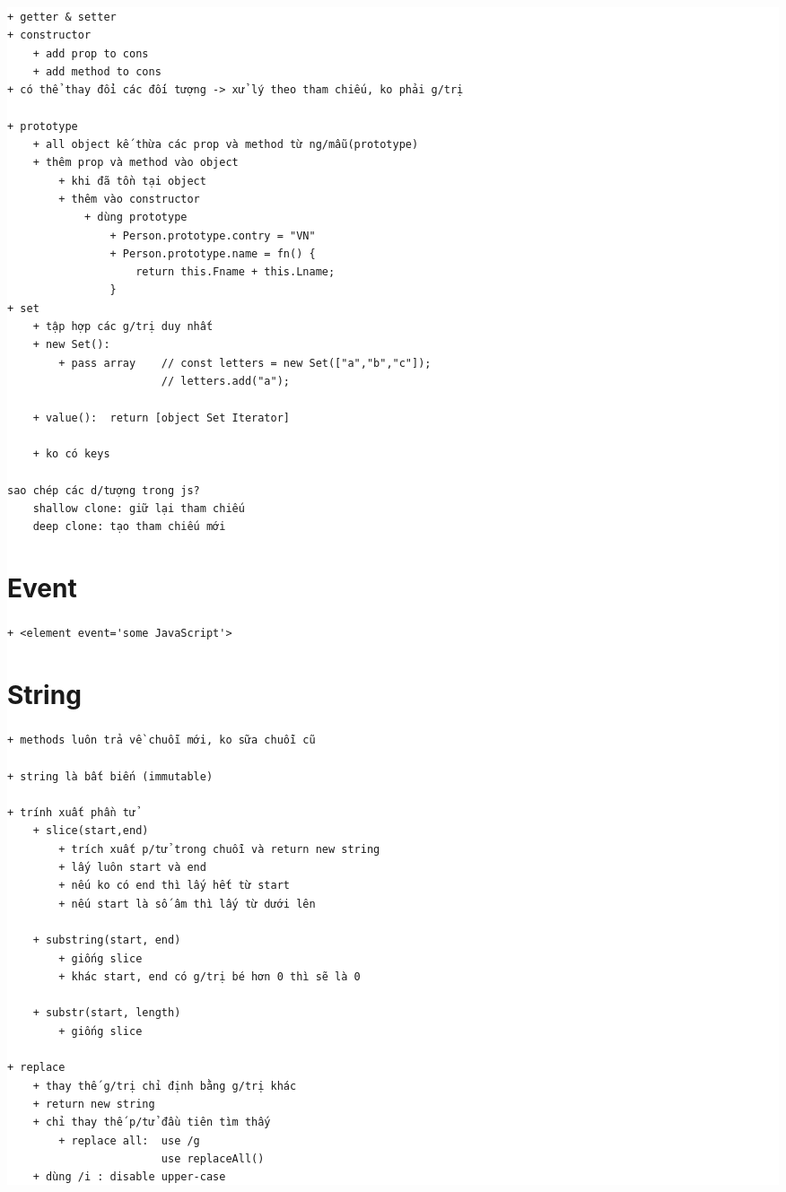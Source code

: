    + getter & setter
    + constructor
        + add prop to cons
        + add method to cons
    + có thể thay đổi các đối tượng -> xử lý theo tham chiếu, ko phải g/trị

    + prototype
        + all object kế thừa các prop và method từ ng/mẫu(prototype)
        + thêm prop và method vào object
            + khi đã tồn tại object
            + thêm vào constructor
                + dùng prototype
                    + Person.prototype.contry = "VN"
                    + Person.prototype.name = fn() {
                        return this.Fname + this.Lname;
                    }
    + set
        + tập hợp các g/trị duy nhất
        + new Set():
            + pass array    // const letters = new Set(["a","b","c"]);
                            // letters.add("a");
    
        + value():  return [object Set Iterator]

        + ko có keys

    sao chép các d/tượng trong js?
        shallow clone: giữ lại tham chiếu
        deep clone: tạo tham chiếu mới

# Event
    + <element event='some JavaScript'>

# String
    + methods luôn trả về chuỗi mới, ko sữa chuỗi cũ

    + string là bất biến (immutable)

    + trính xuất phần tử
        + slice(start,end)
            + trích xuất p/tử trong chuỗi và return new string
            + lấy luôn start và end
            + nếu ko có end thì lấy hết từ start
            + nếu start là số âm thì lấy từ dưới lên

        + substring(start, end)
            + giống slice
            + khác start, end có g/trị bé hơn 0 thì sẽ là 0

        + substr(start, length)
            + giống slice
    
    + replace
        + thay thế g/trị chỉ định bằng g/trị khác
        + return new string
        + chỉ thay thế p/tử đầu tiên tìm thấy
            + replace all:  use /g
                            use replaceAll()
        + dùng /i : disable upper-case
